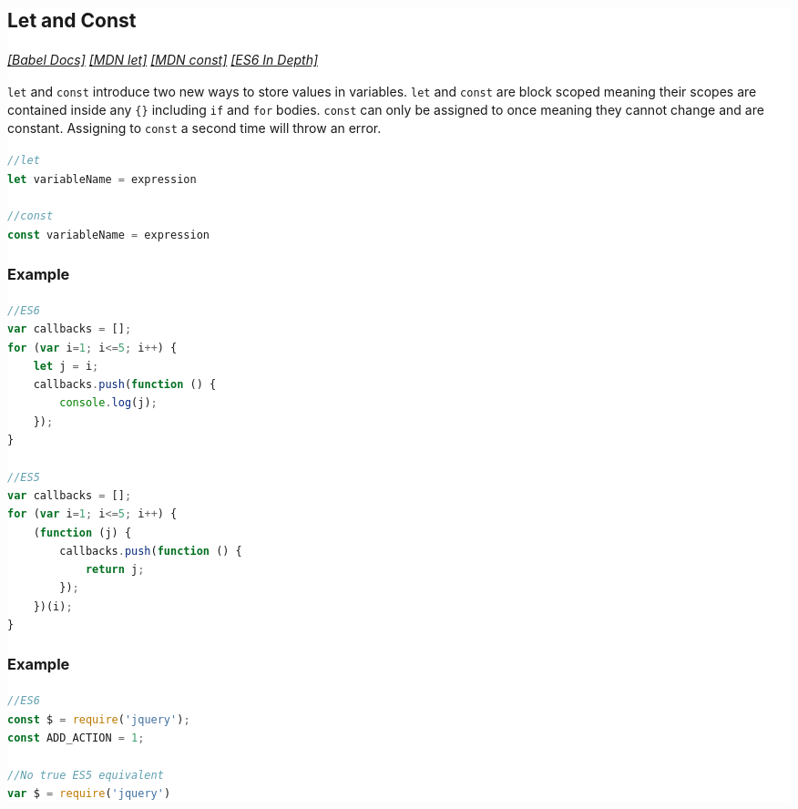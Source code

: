 ## Let and Const

[_[Babel Docs]_](http://babeljs.io/docs/learn-es2015/#let-const)
[_[MDN let]_](https://developer.mozilla.org/en-US/docs/Web/JavaScript/Reference/Statements/let)
[_[MDN const]_](https://developer.mozilla.org/en-US/docs/Web/JavaScript/Reference/Statements/const)
[_[ES6 In Depth]_](http://ponyfoo.com/articles/es6-let-const-and-temporal-dead-zone-in-depth)

`let` and `const` introduce two new ways to store values in variables.
`let` and `const` are block scoped meaning their scopes are contained
	inside any `{}` including `if` and `for` bodies.
`const` can only be assigned to once meaning they cannot change and are
	constant.
Assigning to `const` a second time will throw an error.

```js
//let
let variableName = expression

//const
const variableName = expression
```

### Example

```js
//ES6
var callbacks = [];
for (var i=1; i<=5; i++) {
	let j = i;
	callbacks.push(function () {
		console.log(j);
	});
}

//ES5
var callbacks = [];
for (var i=1; i<=5; i++) {
	(function (j) {
		callbacks.push(function () {
			return j;
		});
	})(i);
}
```

### Example

```js
//ES6
const $ = require('jquery');
const ADD_ACTION = 1;

//No true ES5 equivalent
var $ = require('jquery')
```


  [1+3]: 'four'